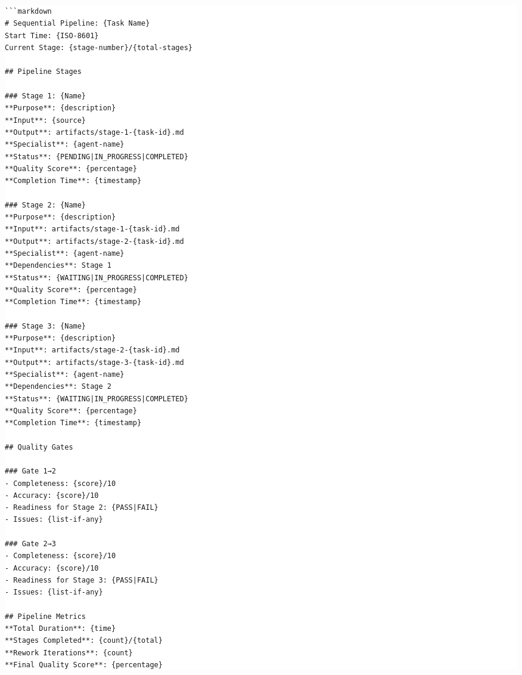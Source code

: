 ```
```markdown
# Sequential Pipeline: {Task Name}
Start Time: {ISO-8601}
Current Stage: {stage-number}/{total-stages}

## Pipeline Stages

### Stage 1: {Name}
**Purpose**: {description}
**Input**: {source}
**Output**: artifacts/stage-1-{task-id}.md
**Specialist**: {agent-name}
**Status**: {PENDING|IN_PROGRESS|COMPLETED}
**Quality Score**: {percentage}
**Completion Time**: {timestamp}

### Stage 2: {Name}
**Purpose**: {description}
**Input**: artifacts/stage-1-{task-id}.md
**Output**: artifacts/stage-2-{task-id}.md
**Specialist**: {agent-name}
**Dependencies**: Stage 1
**Status**: {WAITING|IN_PROGRESS|COMPLETED}
**Quality Score**: {percentage}
**Completion Time**: {timestamp}

### Stage 3: {Name}
**Purpose**: {description}
**Input**: artifacts/stage-2-{task-id}.md
**Output**: artifacts/stage-3-{task-id}.md
**Specialist**: {agent-name}
**Dependencies**: Stage 2
**Status**: {WAITING|IN_PROGRESS|COMPLETED}
**Quality Score**: {percentage}
**Completion Time**: {timestamp}

## Quality Gates

### Gate 1→2
- Completeness: {score}/10
- Accuracy: {score}/10
- Readiness for Stage 2: {PASS|FAIL}
- Issues: {list-if-any}

### Gate 2→3
- Completeness: {score}/10
- Accuracy: {score}/10
- Readiness for Stage 3: {PASS|FAIL}
- Issues: {list-if-any}

## Pipeline Metrics
**Total Duration**: {time}
**Stages Completed**: {count}/{total}
**Rework Iterations**: {count}
**Final Quality Score**: {percentage}
```
